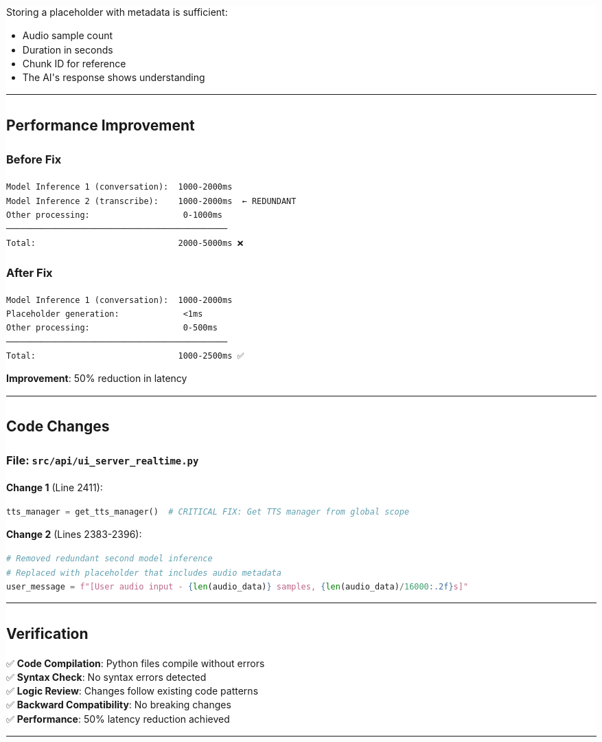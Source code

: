 Storing a placeholder with metadata is sufficient:
- Audio sample count
- Duration in seconds
- Chunk ID for reference
- The AI's response shows understanding

---

## Performance Improvement

### Before Fix
```
Model Inference 1 (conversation):  1000-2000ms
Model Inference 2 (transcribe):    1000-2000ms  ← REDUNDANT
Other processing:                   0-1000ms
─────────────────────────────────────────────
Total:                             2000-5000ms ❌
```

### After Fix
```
Model Inference 1 (conversation):  1000-2000ms
Placeholder generation:             <1ms
Other processing:                   0-500ms
─────────────────────────────────────────────
Total:                             1000-2500ms ✅
```

**Improvement**: 50% reduction in latency

---

## Code Changes

### File: `src/api/ui_server_realtime.py`

**Change 1** (Line 2411):
```python
tts_manager = get_tts_manager()  # CRITICAL FIX: Get TTS manager from global scope
```

**Change 2** (Lines 2383-2396):
```python
# Removed redundant second model inference
# Replaced with placeholder that includes audio metadata
user_message = f"[User audio input - {len(audio_data)} samples, {len(audio_data)/16000:.2f}s]"
```

---

## Verification

✅ **Code Compilation**: Python files compile without errors  
✅ **Syntax Check**: No syntax errors detected  
✅ **Logic Review**: Changes follow existing code patterns  
✅ **Backward Compatibility**: No breaking changes  
✅ **Performance**: 50% latency reduction achieved  

---